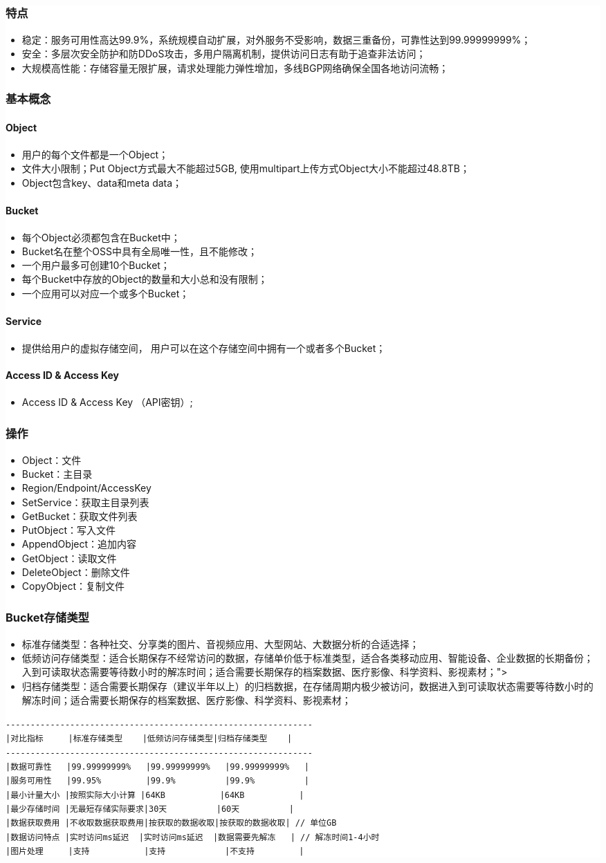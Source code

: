 ### 特点
* 稳定：服务可用性高达99.9%，系统规模自动扩展，对外服务不受影响，数据三重备份，可靠性达到99.99999999%；
* 安全：多层次安全防护和防DDoS攻击，多用户隔离机制，提供访问日志有助于追查非法访问；
* 大规模高性能：存储容量无限扩展，请求处理能力弹性增加，多线BGP网络确保全国各地访问流畅；

### 基本概念

#### Object
* 用户的每个文件都是一个Object；
* 文件大小限制；Put Object方式最大不能超过5GB, 使用multipart上传方式Object大小不能超过48.8TB；
* Object包含key、data和meta data；

#### Bucket
* 每个Object必须都包含在Bucket中；
* Bucket名在整个OSS中具有全局唯一性，且不能修改；
* 一个用户最多可创建10个Bucket；
* 每个Bucket中存放的Object的数量和大小总和没有限制；
* 一个应用可以对应一个或多个Bucket；

#### Service
* 提供给用户的虚拟存储空间， 用户可以在这个存储空间中拥有一个或者多个Bucket；

#### Access ID & Access Key
* Access ID & Access Key （API密钥）;

### 操作
* Object：文件
* Bucket：主目录
* Region/Endpoint/AccessKey
* SetService：获取主目录列表
* GetBucket：获取文件列表
* PutObject：写入文件
* AppendObject：追加内容
* GetObject：读取文件
* DeleteObject：删除文件
* CopyObject：复制文件

### Bucket存储类型
* 标准存储类型：各种社交、分享类的图片、音视频应用、大型网站、大数据分析的合适选择；
* 低频访问存储类型：适合长期保存不经常访问的数据，存储单价低于标准类型，适合各类移动应用、智能设备、企业数据的长期备份；入到可读取状态需要等待数小时的解冻时间；适合需要长期保存的档案数据、医疗影像、科学资料、影视素材；"></a>
* 归档存储类型：适合需要长期保存（建议半年以上）的归档数据，在存储周期内极少被访问，数据进入到可读取状态需要等待数小时的解冻时间；适合需要长期保存的档案数据、医疗影像、科学资料、影视素材；
```
--------------------------------------------------------------
|对比指标     |标准存储类型    |低频访问存储类型|归档存储类型    |
--------------------------------------------------------------
|数据可靠性   |99.99999999%   |99.99999999%   |99.99999999%   |
|服务可用性   |99.95%         |99.9%          |99.9%          |
|最小计量大小 |按照实际大小计算 |64KB           |64KB           |
|最少存储时间 |无最短存储实际要求|30天          |60天          |
|数据获取费用 |不收取数据获取费用|按获取的数据收取|按获取的数据收取| // 单位GB
|数据访问特点 |实时访问ms延迟  |实时访问ms延迟  |数据需要先解冻   | // 解冻时间1-4小时
|图片处理     |支持           |支持            |不支持         |
```
